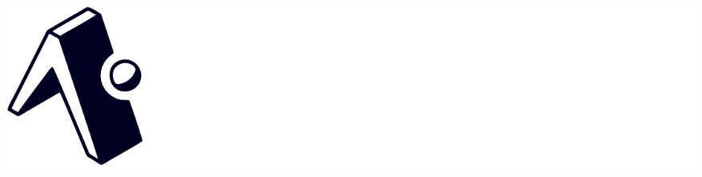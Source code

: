 <img src="patronage/assets/readmeAssets/expo_go.svg" alt="ExpoGo_Logo" style="width: auto; height: 200px;"/>
